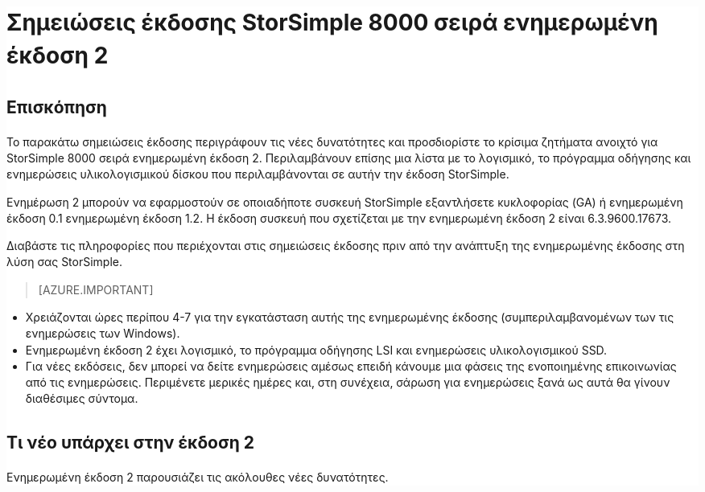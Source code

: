 <properties 
   pageTitle="Σημειώσεις έκδοσης StorSimple 8000 σειρά ενημερωμένη έκδοση 2 | Microsoft Azure"
   description="Περιγράφει τα νέα χαρακτηριστικά, προβλήματα και λύσεις για StorSimple 8000 σειρά ενημερωμένη έκδοση 2."
   services="storsimple"
   documentationCenter="NA"
   authors="SharS"
   manager="carmonm"
   editor="" />
 <tags 
   ms.service="storsimple"
   ms.devlang="NA"
   ms.topic="article"
   ms.tgt_pltfrm="NA"
   ms.workload="TBD"
   ms.date="05/24/2016"
   ms.author="v-sharos" />

# <a name="storsimple-8000-series-update-2-release-notes"></a>Σημειώσεις έκδοσης StorSimple 8000 σειρά ενημερωμένη έκδοση 2  

## <a name="overview"></a>Επισκόπηση

Το παρακάτω σημειώσεις έκδοσης περιγράφουν τις νέες δυνατότητες και προσδιορίστε το κρίσιμα ζητήματα ανοιχτό για StorSimple 8000 σειρά ενημερωμένη έκδοση 2. Περιλαμβάνουν επίσης μια λίστα με το λογισμικό, το πρόγραμμα οδήγησης και ενημερώσεις υλικολογισμικού δίσκου που περιλαμβάνονται σε αυτήν την έκδοση StorSimple. 

Ενημέρωση 2 μπορούν να εφαρμοστούν σε οποιαδήποτε συσκευή StorSimple εξαντλήσετε κυκλοφορίας (GA) ή ενημερωμένη έκδοση 0.1 ενημερωμένη έκδοση 1.2. Η έκδοση συσκευή που σχετίζεται με την ενημερωμένη έκδοση 2 είναι 6.3.9600.17673.

Διαβάστε τις πληροφορίες που περιέχονται στις σημειώσεις έκδοσης πριν από την ανάπτυξη της ενημερωμένης έκδοσης στη λύση σας StorSimple.

>[AZURE.IMPORTANT]
> 
- Χρειάζονται ώρες περίπου 4-7 για την εγκατάσταση αυτής της ενημερωμένης έκδοσης (συμπεριλαμβανομένων των τις ενημερώσεις των Windows). 
- Ενημερωμένη έκδοση 2 έχει λογισμικό, το πρόγραμμα οδήγησης LSI και ενημερώσεις υλικολογισμικού SSD.
- Για νέες εκδόσεις, δεν μπορεί να δείτε ενημερώσεις αμέσως επειδή κάνουμε μια φάσεις της ενοποιημένης επικοινωνίας από τις ενημερώσεις. Περιμένετε μερικές ημέρες και, στη συνέχεια, σάρωση για ενημερώσεις ξανά ως αυτά θα γίνουν διαθέσιμες σύντομα.


## <a name="whats-new-in-update-2"></a>Τι νέο υπάρχει στην έκδοση 2

Ενημερωμένη έκδοση 2 παρουσιάζει τις ακόλουθες νέες δυνατότητες.
